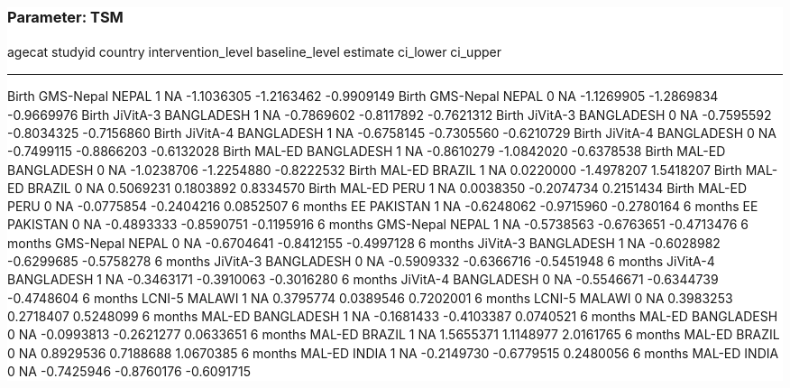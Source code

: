 ### Parameter: TSM


agecat      studyid     country      intervention_level   baseline_level      estimate     ci_lower     ci_upper
----------  ----------  -----------  -------------------  ---------------  -----------  -----------  -----------
Birth       GMS-Nepal   NEPAL        1                    NA                -1.1036305   -1.2163462   -0.9909149
Birth       GMS-Nepal   NEPAL        0                    NA                -1.1269905   -1.2869834   -0.9669976
Birth       JiVitA-3    BANGLADESH   1                    NA                -0.7869602   -0.8117892   -0.7621312
Birth       JiVitA-3    BANGLADESH   0                    NA                -0.7595592   -0.8034325   -0.7156860
Birth       JiVitA-4    BANGLADESH   1                    NA                -0.6758145   -0.7305560   -0.6210729
Birth       JiVitA-4    BANGLADESH   0                    NA                -0.7499115   -0.8866203   -0.6132028
Birth       MAL-ED      BANGLADESH   1                    NA                -0.8610279   -1.0842020   -0.6378538
Birth       MAL-ED      BANGLADESH   0                    NA                -1.0238706   -1.2254880   -0.8222532
Birth       MAL-ED      BRAZIL       1                    NA                 0.0220000   -1.4978207    1.5418207
Birth       MAL-ED      BRAZIL       0                    NA                 0.5069231    0.1803892    0.8334570
Birth       MAL-ED      PERU         1                    NA                 0.0038350   -0.2074734    0.2151434
Birth       MAL-ED      PERU         0                    NA                -0.0775854   -0.2404216    0.0852507
6 months    EE          PAKISTAN     1                    NA                -0.6248062   -0.9715960   -0.2780164
6 months    EE          PAKISTAN     0                    NA                -0.4893333   -0.8590751   -0.1195916
6 months    GMS-Nepal   NEPAL        1                    NA                -0.5738563   -0.6763651   -0.4713476
6 months    GMS-Nepal   NEPAL        0                    NA                -0.6704641   -0.8412155   -0.4997128
6 months    JiVitA-3    BANGLADESH   1                    NA                -0.6028982   -0.6299685   -0.5758278
6 months    JiVitA-3    BANGLADESH   0                    NA                -0.5909332   -0.6366716   -0.5451948
6 months    JiVitA-4    BANGLADESH   1                    NA                -0.3463171   -0.3910063   -0.3016280
6 months    JiVitA-4    BANGLADESH   0                    NA                -0.5546671   -0.6344739   -0.4748604
6 months    LCNI-5      MALAWI       1                    NA                 0.3795774    0.0389546    0.7202001
6 months    LCNI-5      MALAWI       0                    NA                 0.3983253    0.2718407    0.5248099
6 months    MAL-ED      BANGLADESH   1                    NA                -0.1681433   -0.4103387    0.0740521
6 months    MAL-ED      BANGLADESH   0                    NA                -0.0993813   -0.2621277    0.0633651
6 months    MAL-ED      BRAZIL       1                    NA                 1.5655371    1.1148977    2.0161765
6 months    MAL-ED      BRAZIL       0                    NA                 0.8929536    0.7188688    1.0670385
6 months    MAL-ED      INDIA        1                    NA                -0.2149730   -0.6779515    0.2480056
6 months    MAL-ED      INDIA        0                    NA                -0.7425946   -0.8760176   -0.6091715
